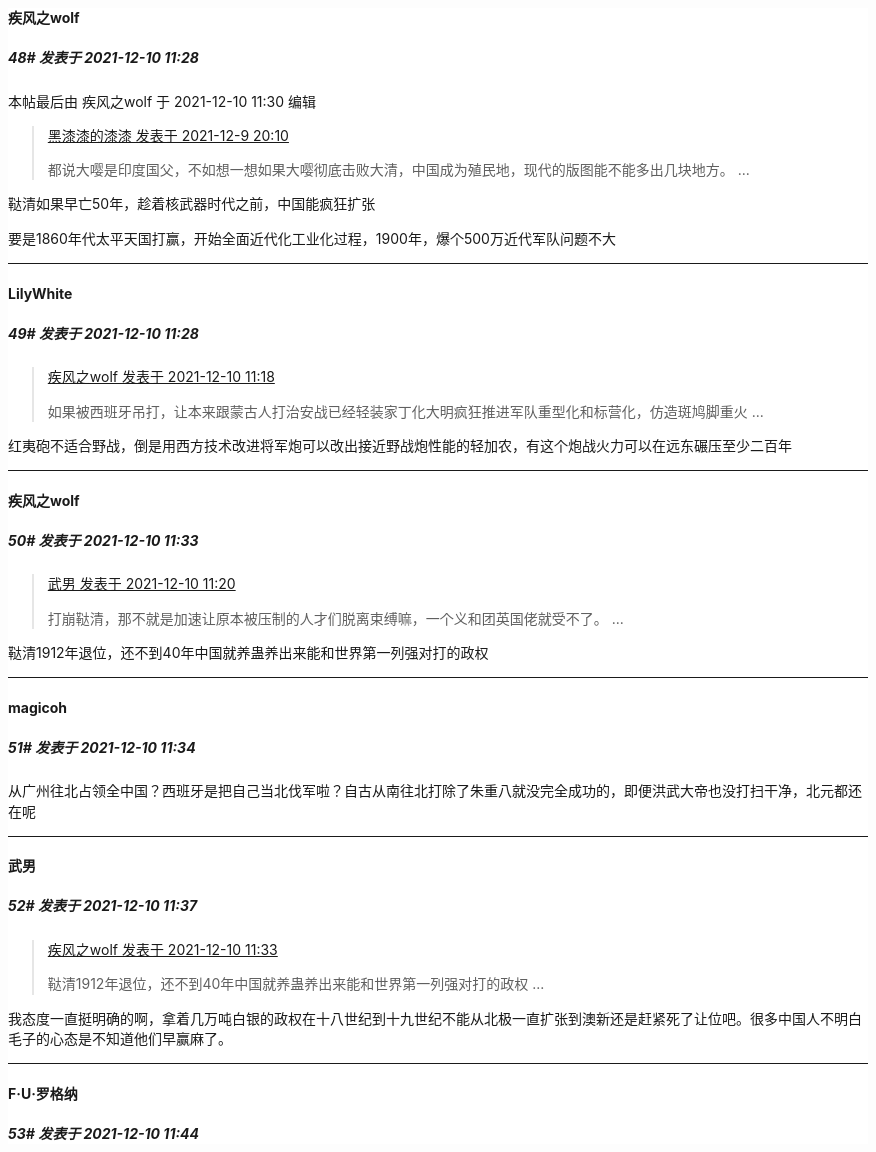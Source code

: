 ####  疾风之wolf  
##### 48#       发表于 2021-12-10 11:28

 本帖最后由 疾风之wolf 于 2021-12-10 11:30 编辑 
<blockquote><a href="httphttps://bbs.saraba1st.com/2b/forum.php?mod=redirect&amp;goto=findpost&amp;pid=53871058&amp;ptid=2041621" target="_blank">黑漆漆的漆漆 发表于 2021-12-9 20:10</a>

都说大嘤是印度国父，不如想一想如果大嘤彻底击败大清，中国成为殖民地，现代的版图能不能多出几块地方。 ...</blockquote>
鞑清如果早亡50年，趁着核武器时代之前，中国能疯狂扩张

要是1860年代太平天国打赢，开始全面近代化工业化过程，1900年，爆个500万近代军队问题不大

*****

####  LilyWhite  
##### 49#       发表于 2021-12-10 11:28

<blockquote><a href="httphttps://bbs.saraba1st.com/2b/forum.php?mod=redirect&amp;goto=findpost&amp;pid=53878302&amp;ptid=2041621" target="_blank">疾风之wolf 发表于 2021-12-10 11:18</a>

如果被西班牙吊打，让本来跟蒙古人打治安战已经轻装家丁化大明疯狂推进军队重型化和标营化，仿造斑鸠脚重火 ...</blockquote>
红夷砲不适合野战，倒是用西方技术改进将军炮可以改出接近野战炮性能的轻加农，有这个炮战火力可以在远东碾压至少二百年

*****

####  疾风之wolf  
##### 50#       发表于 2021-12-10 11:33

<blockquote><a href="httphttps://bbs.saraba1st.com/2b/forum.php?mod=redirect&amp;goto=findpost&amp;pid=53878338&amp;ptid=2041621" target="_blank">武男 发表于 2021-12-10 11:20</a>

打崩鞑清，那不就是加速让原本被压制的人才们脱离束缚嘛，一个义和团英国佬就受不了。 ...</blockquote>
鞑清1912年退位，还不到40年中国就养蛊养出来能和世界第一列强对打的政权

*****

####  magicoh  
##### 51#       发表于 2021-12-10 11:34

从广州往北占领全中国？西班牙是把自己当北伐军啦？自古从南往北打除了朱重八就没完全成功的，即便洪武大帝也没打扫干净，北元都还在呢

*****

####  武男  
##### 52#       发表于 2021-12-10 11:37

<blockquote><a href="httphttps://bbs.saraba1st.com/2b/forum.php?mod=redirect&amp;goto=findpost&amp;pid=53878564&amp;ptid=2041621" target="_blank">疾风之wolf 发表于 2021-12-10 11:33</a>

鞑清1912年退位，还不到40年中国就养蛊养出来能和世界第一列强对打的政权 ...</blockquote>
我态度一直挺明确的啊，拿着几万吨白银的政权在十八世纪到十九世纪不能从北极一直扩张到澳新还是赶紧死了让位吧。很多中国人不明白毛子的心态是不知道他们早赢麻了。

*****

####  F·U·罗格纳  
##### 53#       发表于 2021-12-10 11:44
